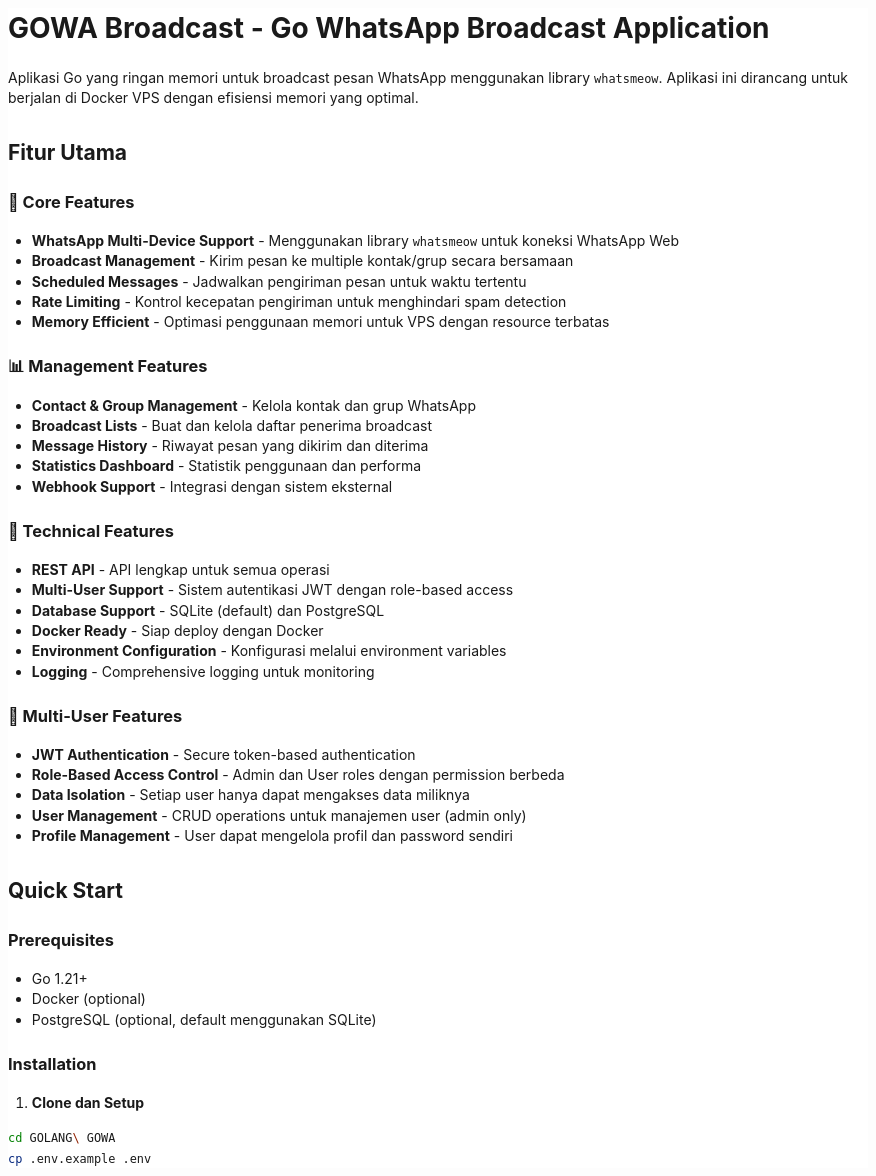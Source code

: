 # GOWA Broadcast - Go WhatsApp Broadcast Application

Aplikasi Go yang ringan memori untuk broadcast pesan WhatsApp menggunakan library `whatsmeow`. Aplikasi ini dirancang untuk berjalan di Docker VPS dengan efisiensi memori yang optimal.

## Fitur Utama

### 🚀 Core Features
- **WhatsApp Multi-Device Support** - Menggunakan library `whatsmeow` untuk koneksi WhatsApp Web
- **Broadcast Management** - Kirim pesan ke multiple kontak/grup secara bersamaan
- **Scheduled Messages** - Jadwalkan pengiriman pesan untuk waktu tertentu
- **Rate Limiting** - Kontrol kecepatan pengiriman untuk menghindari spam detection
- **Memory Efficient** - Optimasi penggunaan memori untuk VPS dengan resource terbatas

### 📊 Management Features
- **Contact & Group Management** - Kelola kontak dan grup WhatsApp
- **Broadcast Lists** - Buat dan kelola daftar penerima broadcast
- **Message History** - Riwayat pesan yang dikirim dan diterima
- **Statistics Dashboard** - Statistik penggunaan dan performa
- **Webhook Support** - Integrasi dengan sistem eksternal

### 🔧 Technical Features
- **REST API** - API lengkap untuk semua operasi
- **Multi-User Support** - Sistem autentikasi JWT dengan role-based access
- **Database Support** - SQLite (default) dan PostgreSQL
- **Docker Ready** - Siap deploy dengan Docker
- **Environment Configuration** - Konfigurasi melalui environment variables
- **Logging** - Comprehensive logging untuk monitoring

### 👥 Multi-User Features
- **JWT Authentication** - Secure token-based authentication
- **Role-Based Access Control** - Admin dan User roles dengan permission berbeda
- **Data Isolation** - Setiap user hanya dapat mengakses data miliknya
- **User Management** - CRUD operations untuk manajemen user (admin only)
- **Profile Management** - User dapat mengelola profil dan password sendiri

## Quick Start

### Prerequisites
- Go 1.21+
- Docker (optional)
- PostgreSQL (optional, default menggunakan SQLite)

### Installation

1. **Clone dan Setup**
```bash
cd GOLANG\ GOWA
cp .env.example .env
```
